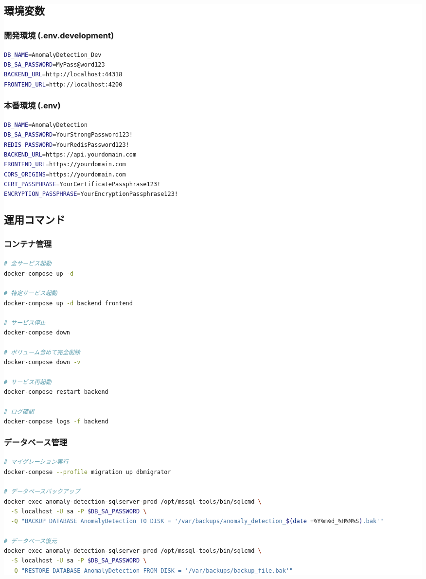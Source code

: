 ## 環境変数

### 開発環境 (.env.development)
```bash
DB_NAME=AnomalyDetection_Dev
DB_SA_PASSWORD=MyPass@word123
BACKEND_URL=http://localhost:44318
FRONTEND_URL=http://localhost:4200
```

### 本番環境 (.env)
```bash
DB_NAME=AnomalyDetection
DB_SA_PASSWORD=YourStrongPassword123!
REDIS_PASSWORD=YourRedisPassword123!
BACKEND_URL=https://api.yourdomain.com
FRONTEND_URL=https://yourdomain.com
CORS_ORIGINS=https://yourdomain.com
CERT_PASSPHRASE=YourCertificatePassphrase123!
ENCRYPTION_PASSPHRASE=YourEncryptionPassphrase123!
```

## 運用コマンド

### コンテナ管理
```bash
# 全サービス起動
docker-compose up -d

# 特定サービス起動
docker-compose up -d backend frontend

# サービス停止
docker-compose down

# ボリューム含めて完全削除
docker-compose down -v

# サービス再起動
docker-compose restart backend

# ログ確認
docker-compose logs -f backend
```

### データベース管理
```bash
# マイグレーション実行
docker-compose --profile migration up dbmigrator

# データベースバックアップ
docker exec anomaly-detection-sqlserver-prod /opt/mssql-tools/bin/sqlcmd \
  -S localhost -U sa -P $DB_SA_PASSWORD \
  -Q "BACKUP DATABASE AnomalyDetection TO DISK = '/var/backups/anomaly_detection_$(date +%Y%m%d_%H%M%S).bak'"

# データベース復元
docker exec anomaly-detection-sqlserver-prod /opt/mssql-tools/bin/sqlcmd \
  -S localhost -U sa -P $DB_SA_PASSWORD \
  -Q "RESTORE DATABASE AnomalyDetection FROM DISK = '/var/backups/backup_file.bak'"
```
